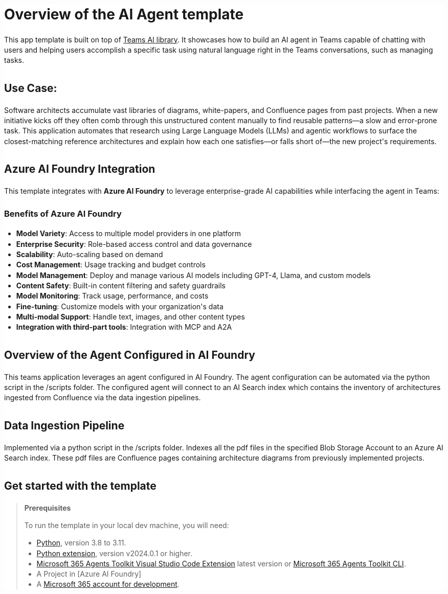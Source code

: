 # Overview of the AI Agent template

This app template is built on top of [Teams AI library](https://aka.ms/teams-ai-library).
It showcases how to build an AI agent in Teams capable of chatting with users and helping users accomplish a specific task using natural language right in the Teams conversations, such as managing tasks.

## Use Case: 
Software architects accumulate vast libraries of diagrams, white-papers, and Confluence pages from past projects. When a new initiative kicks off they often comb through this unstructured content manually to find reusable patterns—a slow and error-prone task. This application automates that research using Large Language Models (LLMs) and agentic workflows to surface the closest-matching reference architectures and explain how each one satisfies—or falls short of—the new project's requirements.

## Azure AI Foundry Integration

This template integrates with **Azure AI Foundry** to leverage enterprise-grade AI capabilities while interfacing the agent in Teams:

### Benefits of Azure AI Foundry
- **Model Variety**: Access to multiple model providers in one platform
- **Enterprise Security**: Role-based access control and data governance
- **Scalability**: Auto-scaling based on demand
- **Cost Management**: Usage tracking and budget controls
- **Model Management**: Deploy and manage various AI models including GPT-4, Llama, and custom models
- **Content Safety**: Built-in content filtering and safety guardrails
- **Model Monitoring**: Track usage, performance, and costs
- **Fine-tuning**: Customize models with your organization's data
- **Multi-modal Support**: Handle text, images, and other content types
- **Integration with third-part tools**: Integration with MCP and A2A

## Overview of the Agent Configured in AI Foundry

This teams application leverages an agent configured in AI Foundry. The agent configuration can be automated via the python script in the /scripts folder.
The configured agent will connect to an AI Search index which contains the inventory of architectures ingested from Confluence via the data ingestion pipelines. 

## Data Ingestion Pipeline

Implemented via a python script in the /scripts folder. Indexes all the pdf files in the specified Blob Storage Account to an Azure AI Search index. These pdf files are Confluence pages containing architecture diagrams from previously implemented projects. 

## Get started with the template

> **Prerequisites**
>
> To run the template in your local dev machine, you will need:
>
> - [Python](https://www.python.org/), version 3.8 to 3.11.
> - [Python extension](https://code.visualstudio.com/docs/languages/python), version v2024.0.1 or higher.
> - [Microsoft 365 Agents Toolkit Visual Studio Code Extension](https://aka.ms/teams-toolkit) latest version or [Microsoft 365 Agents Toolkit CLI](https://aka.ms/teams-toolkit-cli).
> - A Project in [Azure AI Foundry]
> - A [Microsoft 365 account for development](https://docs.microsoft.com/microsoftteams/platform/toolkit/accounts).
